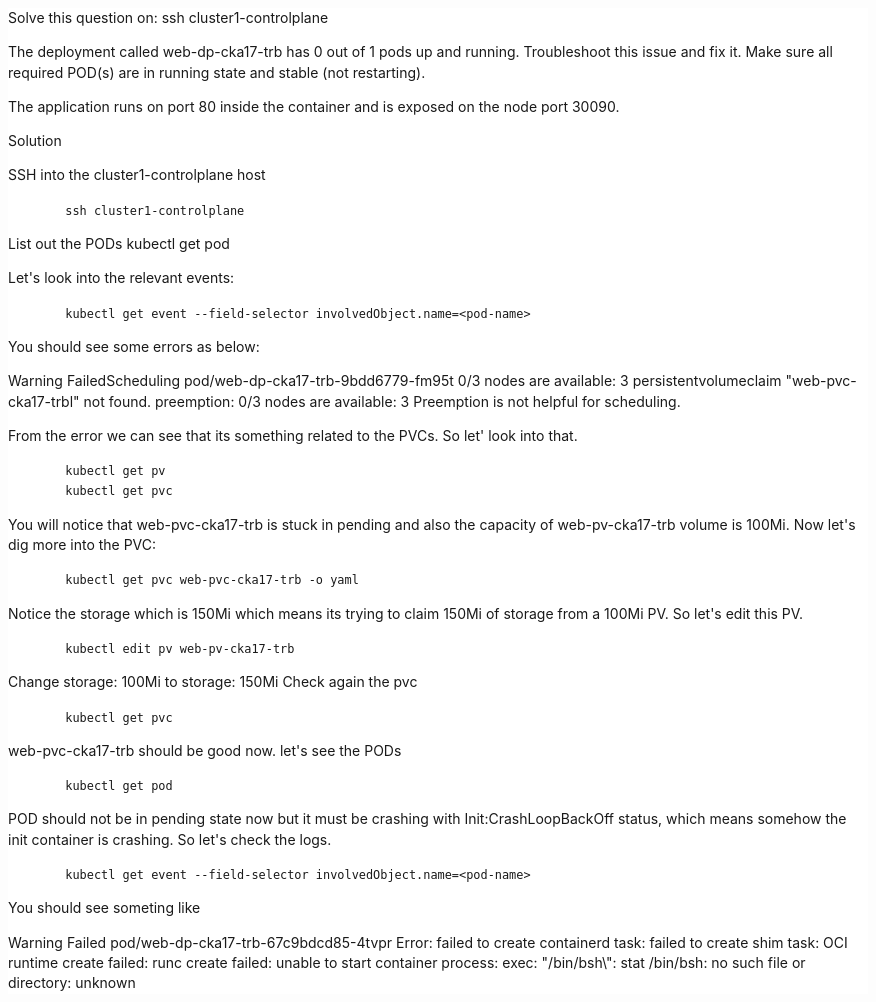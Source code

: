
Solve this question on: ssh cluster1-controlplane


The deployment called web-dp-cka17-trb has 0 out of 1 pods up and running. Troubleshoot this issue and fix it. Make sure all required POD(s) are in running state and stable (not restarting).

The application runs on port 80 inside the container and is exposed on the node port 30090.

Solution

SSH into the cluster1-controlplane host


            ssh cluster1-controlplane

List out the PODs
kubectl get pod

Let's look into the relevant events:

            kubectl get event --field-selector involvedObject.name=<pod-name>

You should see some errors as below:

Warning   FailedScheduling   pod/web-dp-cka17-trb-9bdd6779-fm95t   0/3 nodes are available: 3 persistentvolumeclaim "web-pvc-cka17-trbl" not found. preemption: 0/3 nodes are available: 3 Preemption is not helpful for scheduling.

From the error we can see that its something related to the PVCs. So let' look into that.

            kubectl get pv
            kubectl get pvc

You will notice that web-pvc-cka17-trb is stuck in pending and also the capacity of web-pv-cka17-trb volume is 100Mi.
Now let's dig more into the PVC:

            kubectl get pvc web-pvc-cka17-trb -o yaml

Notice the storage which is 150Mi which means its trying to claim 150Mi of storage from a 100Mi PV. So let's edit this PV.

            kubectl edit pv web-pv-cka17-trb

Change storage: 100Mi to storage: 150Mi
Check again the pvc
            
            kubectl get pvc

web-pvc-cka17-trb should be good now. let's see the PODs

            kubectl get pod

POD should not be in pending state now but it must be crashing with Init:CrashLoopBackOff status, which means somehow the init container is crashing. So let's check the logs.

            kubectl get event --field-selector involvedObject.name=<pod-name>

You should see someting like

Warning   Failed      pod/web-dp-cka17-trb-67c9bdcd85-4tvpr   Error: failed to create containerd task: failed to create shim task: OCI runtime create failed: runc create failed: unable to start container process: exec: "/bin/bsh\\": stat /bin/bsh\: no such file or directory: unknown
